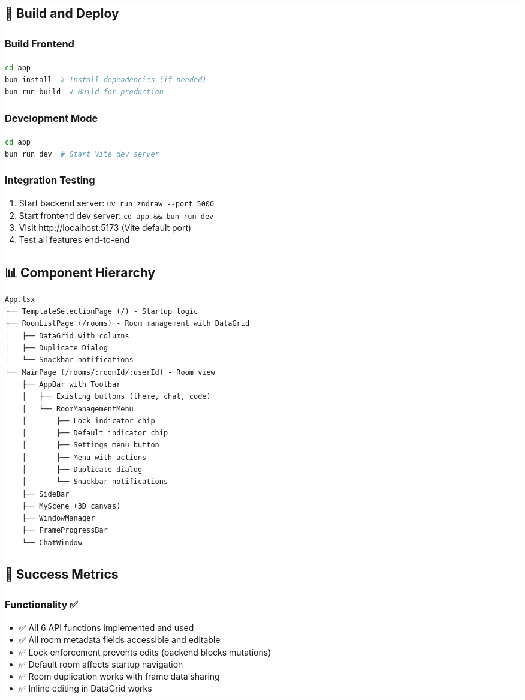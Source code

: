 ## 🚀 Build and Deploy

### Build Frontend
```bash
cd app
bun install  # Install dependencies (if needed)
bun run build  # Build for production
```

### Development Mode
```bash
cd app
bun run dev  # Start Vite dev server
```

### Integration Testing
1. Start backend server: `uv run zndraw --port 5000`
2. Start frontend dev server: `cd app && bun run dev`
3. Visit http://localhost:5173 (Vite default port)
4. Test all features end-to-end

## 📊 Component Hierarchy

```
App.tsx
├── TemplateSelectionPage (/) - Startup logic
├── RoomListPage (/rooms) - Room management with DataGrid
│   ├── DataGrid with columns
│   ├── Duplicate Dialog
│   └── Snackbar notifications
└── MainPage (/rooms/:roomId/:userId) - Room view
    ├── AppBar with Toolbar
    │   ├── Existing buttons (theme, chat, code)
    │   └── RoomManagementMenu
    │       ├── Lock indicator chip
    │       ├── Default indicator chip
    │       ├── Settings menu button
    │       ├── Menu with actions
    │       ├── Duplicate dialog
    │       └── Snackbar notifications
    ├── SideBar
    ├── MyScene (3D canvas)
    ├── WindowManager
    ├── FrameProgressBar
    └── ChatWindow
```

## 🎉 Success Metrics

### Functionality ✅
- ✅ All 6 API functions implemented and used
- ✅ All room metadata fields accessible and editable
- ✅ Lock enforcement prevents edits (backend blocks mutations)
- ✅ Default room affects startup navigation
- ✅ Room duplication works with frame data sharing
- ✅ Inline editing in DataGrid works
